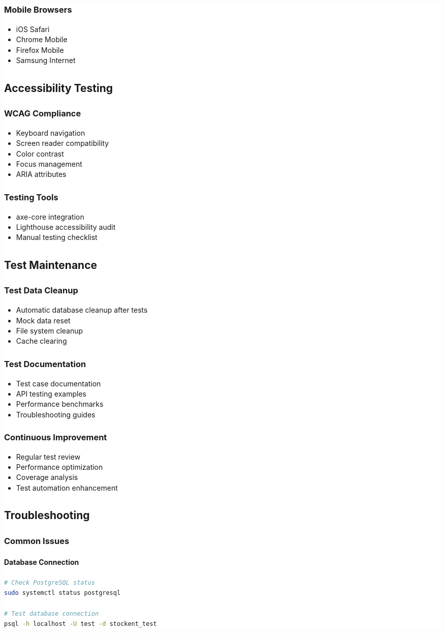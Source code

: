### Mobile Browsers
- iOS Safari
- Chrome Mobile
- Firefox Mobile
- Samsung Internet

## Accessibility Testing

### WCAG Compliance
- Keyboard navigation
- Screen reader compatibility
- Color contrast
- Focus management
- ARIA attributes

### Testing Tools
- axe-core integration
- Lighthouse accessibility audit
- Manual testing checklist

## Test Maintenance

### Test Data Cleanup
- Automatic database cleanup after tests
- Mock data reset
- File system cleanup
- Cache clearing

### Test Documentation
- Test case documentation
- API testing examples
- Performance benchmarks
- Troubleshooting guides

### Continuous Improvement
- Regular test review
- Performance optimization
- Coverage analysis
- Test automation enhancement

## Troubleshooting

### Common Issues

#### Database Connection
```bash
# Check PostgreSQL status
sudo systemctl status postgresql

# Test database connection
psql -h localhost -U test -d stockent_test
```
